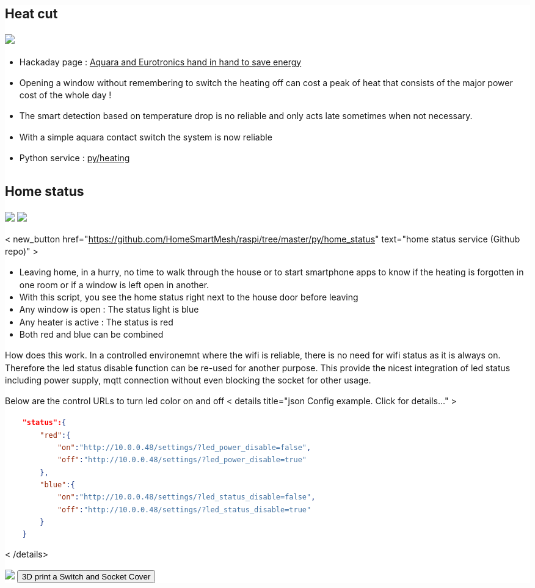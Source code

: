 ## Heat cut

<img src="/images/heat_windows.png" width="600" />

* Hackaday page : [Aquara and Eurotronics hand in hand to save energy](https://hackaday.io/project/124114-nrf5-custom-mesh-network/log/168774-aqara-and-eurotronics-hand-in-hand-to-save-energy)

* Opening a window without remembering to switch the heating off can cost a peak of heat that consists of the major power cost of the whole day !
* The smart detection based on temperature drop is no reliable and only acts late sometimes when not necessary.
* With a simple aquara contact switch the system is now reliable
* Python service : [py/heating](./py/heating)

## Home status
<img src="/images/shelly_status.png" width="150" />
<img src="/images/home_status.png" />

< new_button href="https://github.com/HomeSmartMesh/raspi/tree/master/py/home_status" text="home status service (Github repo)" >

* Leaving home, in a hurry, no time to walk through the house or to start smartphone apps to know if the heating is forgotten in one room or if a window is left open in another.
* With this script, you see the home status right next to the house door before leaving
* Any window is open : The status light is blue
* Any heater is active : The status is red
* Both red and blue can be combined

How does this work. In a controlled environemnt where the wifi is reliable, there is no need for wifi status as it is always on. Therefore the led status disable function can be re-used for another purpose. This provide the nicest integration of led status including power supply, mqtt connection without even blocking the socket for other usage.

Below are the control URLs to turn led color on and off
< details title="json Config example. Click for details..." >
```json
    "status":{
        "red":{
            "on":"http://10.0.0.48/settings/?led_power_disable=false",
            "off":"http://10.0.0.48/settings/?led_power_disable=true"
        },
        "blue":{
            "on":"http://10.0.0.48/settings/?led_status_disable=false",
            "off":"http://10.0.0.48/settings/?led_status_disable=true"
        }
    }
```
< /details>

<img src="/images/3dprinting/cover_switch_socket.png" width="400" />
<button relref="/docs/3dprinting/light_socket"> 3D print a Switch and Socket Cover </button>
